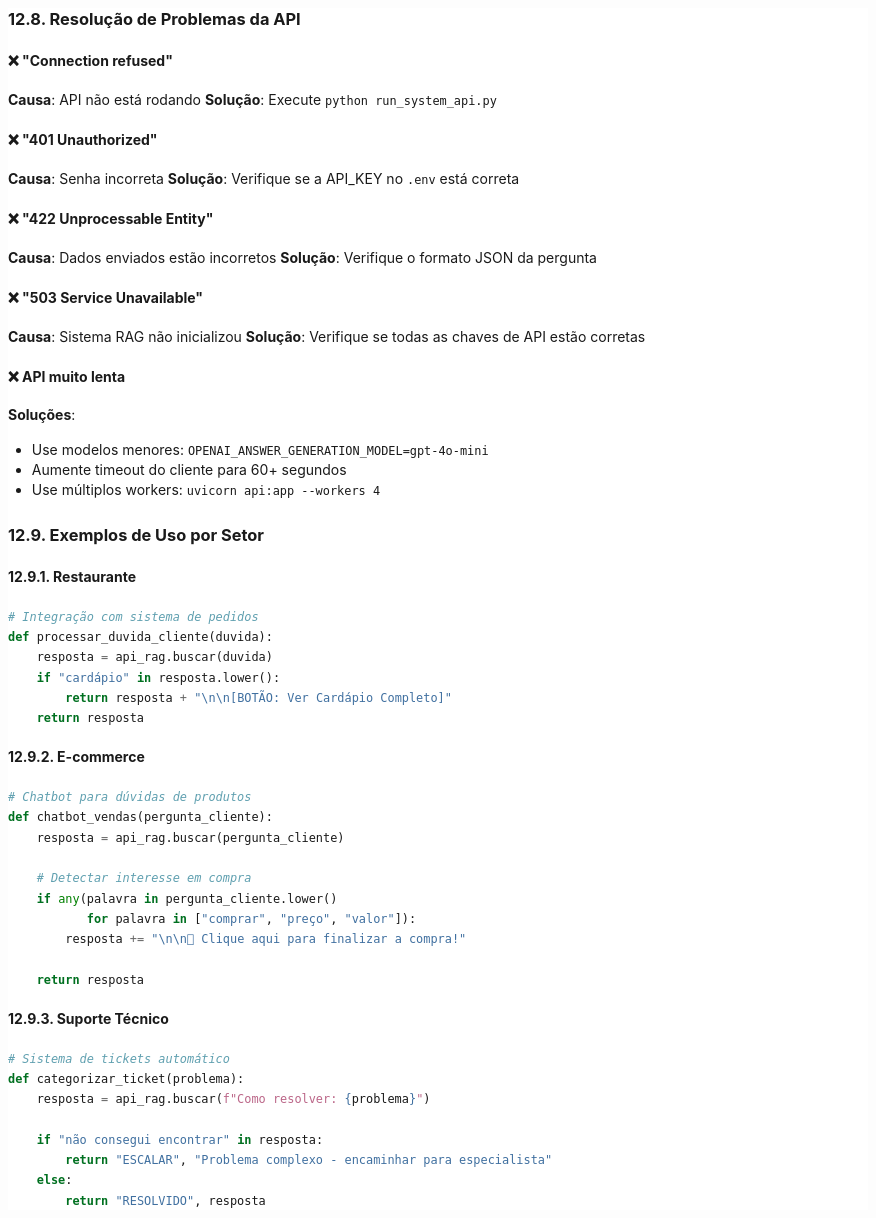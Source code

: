 ### 12.8. Resolução de Problemas da API

#### ❌ "Connection refused"
**Causa**: API não está rodando
**Solução**: Execute `python run_system_api.py`

#### ❌ "401 Unauthorized"
**Causa**: Senha incorreta
**Solução**: Verifique se a API_KEY no `.env` está correta

#### ❌ "422 Unprocessable Entity"
**Causa**: Dados enviados estão incorretos
**Solução**: Verifique o formato JSON da pergunta

#### ❌ "503 Service Unavailable"
**Causa**: Sistema RAG não inicializou
**Solução**: Verifique se todas as chaves de API estão corretas

#### ❌ API muito lenta
**Soluções**:
- Use modelos menores: `OPENAI_ANSWER_GENERATION_MODEL=gpt-4o-mini`
- Aumente timeout do cliente para 60+ segundos
- Use múltiplos workers: `uvicorn api:app --workers 4`

### 12.9. Exemplos de Uso por Setor

#### 12.9.1. Restaurante
```python
# Integração com sistema de pedidos
def processar_duvida_cliente(duvida):
    resposta = api_rag.buscar(duvida)
    if "cardápio" in resposta.lower():
        return resposta + "\n\n[BOTÃO: Ver Cardápio Completo]"
    return resposta
```

#### 12.9.2. E-commerce
```python
# Chatbot para dúvidas de produtos
def chatbot_vendas(pergunta_cliente):
    resposta = api_rag.buscar(pergunta_cliente)
    
    # Detectar interesse em compra
    if any(palavra in pergunta_cliente.lower() 
           for palavra in ["comprar", "preço", "valor"]):
        resposta += "\n\n🛒 Clique aqui para finalizar a compra!"
    
    return resposta
```

#### 12.9.3. Suporte Técnico
```python
# Sistema de tickets automático
def categorizar_ticket(problema):
    resposta = api_rag.buscar(f"Como resolver: {problema}")
    
    if "não consegui encontrar" in resposta:
        return "ESCALAR", "Problema complexo - encaminhar para especialista"
    else:
        return "RESOLVIDO", resposta
```
